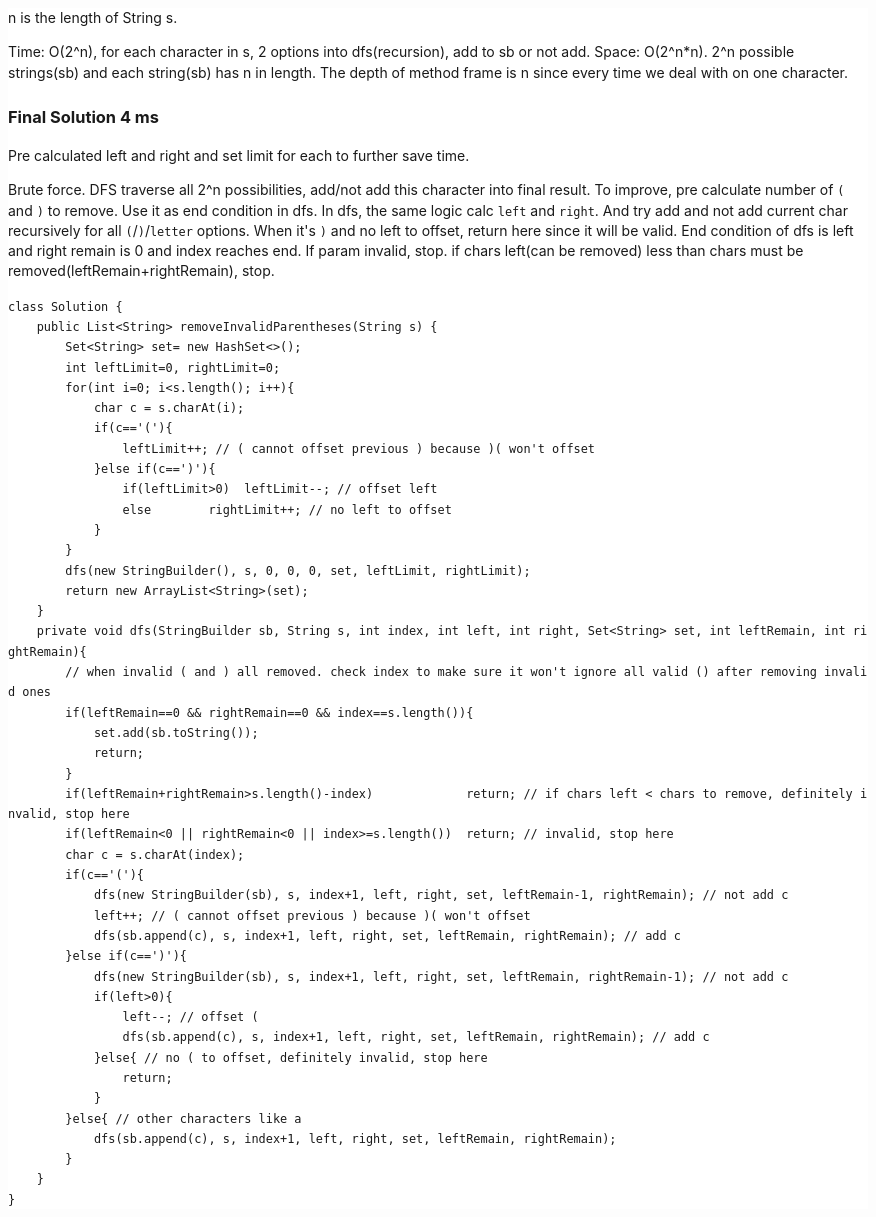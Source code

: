 n is the length of String s.

Time: O(2^n), for each character in s, 2 options into dfs(recursion), add to sb or not add.
Space: O(2^n*n). 2^n possible strings(sb) and each string(sb) has n in length. The depth of method frame is n since every time we deal with on one character.


### Final Solution 4 ms

Pre calculated left and right and set limit for each to further save time.

Brute force. DFS traverse all 2^n possibilities, add/not add this character into final result. To improve, pre calculate number of `(` and `)` to remove. Use it as end condition in dfs. In dfs, the same logic calc `left` and `right`. And try add and not add current char recursively for all `(`/`)`/`letter` options. When it's `)` and no left to offset, return here since it will be valid. End condition of dfs is left and right remain is 0 and index reaches end. If param invalid, stop. if chars left(can be removed) less than chars must be removed(leftRemain+rightRemain), stop.

```
class Solution {
    public List<String> removeInvalidParentheses(String s) {
        Set<String> set= new HashSet<>();
        int leftLimit=0, rightLimit=0;
        for(int i=0; i<s.length(); i++){
            char c = s.charAt(i);
            if(c=='('){
                leftLimit++; // ( cannot offset previous ) because )( won't offset
            }else if(c==')'){
                if(leftLimit>0)  leftLimit--; // offset left
                else        rightLimit++; // no left to offset
            }
        }
        dfs(new StringBuilder(), s, 0, 0, 0, set, leftLimit, rightLimit);
        return new ArrayList<String>(set);
    }
    private void dfs(StringBuilder sb, String s, int index, int left, int right, Set<String> set, int leftRemain, int rightRemain){
        // when invalid ( and ) all removed. check index to make sure it won't ignore all valid () after removing invalid ones
        if(leftRemain==0 && rightRemain==0 && index==s.length()){
            set.add(sb.toString());
            return;
        }
        if(leftRemain+rightRemain>s.length()-index)             return; // if chars left < chars to remove, definitely invalid, stop here
        if(leftRemain<0 || rightRemain<0 || index>=s.length())  return; // invalid, stop here
        char c = s.charAt(index);
        if(c=='('){
            dfs(new StringBuilder(sb), s, index+1, left, right, set, leftRemain-1, rightRemain); // not add c
            left++; // ( cannot offset previous ) because )( won't offset
            dfs(sb.append(c), s, index+1, left, right, set, leftRemain, rightRemain); // add c
        }else if(c==')'){
            dfs(new StringBuilder(sb), s, index+1, left, right, set, leftRemain, rightRemain-1); // not add c
            if(left>0){
                left--; // offset ( 
                dfs(sb.append(c), s, index+1, left, right, set, leftRemain, rightRemain); // add c
            }else{ // no ( to offset, definitely invalid, stop here
                return;
            }
        }else{ // other characters like a
            dfs(sb.append(c), s, index+1, left, right, set, leftRemain, rightRemain);
        } 
    }
}
```